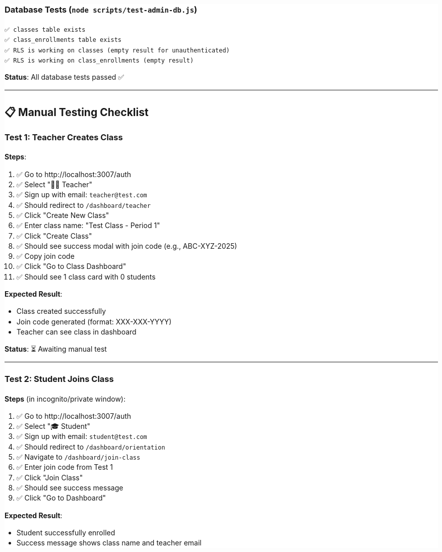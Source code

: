 ### Database Tests (`node scripts/test-admin-db.js`)

```
✅ classes table exists
✅ class_enrollments table exists
✅ RLS is working on classes (empty result for unauthenticated)
✅ RLS is working on class_enrollments (empty result)
```

**Status**: All database tests passed ✅

---

## 📋 Manual Testing Checklist

### Test 1: Teacher Creates Class

**Steps**:
1. ✅ Go to http://localhost:3007/auth
2. ✅ Select "👨‍🏫 Teacher"
3. ✅ Sign up with email: `teacher@test.com`
4. ✅ Should redirect to `/dashboard/teacher`
5. ✅ Click "Create New Class"
6. ✅ Enter class name: "Test Class - Period 1"
7. ✅ Click "Create Class"
8. ✅ Should see success modal with join code (e.g., ABC-XYZ-2025)
9. ✅ Copy join code
10. ✅ Click "Go to Class Dashboard"
11. ✅ Should see 1 class card with 0 students

**Expected Result**:
- Class created successfully
- Join code generated (format: XXX-XXX-YYYY)
- Teacher can see class in dashboard

**Status**: ⏳ Awaiting manual test

---

### Test 2: Student Joins Class

**Steps** (in incognito/private window):
1. ✅ Go to http://localhost:3007/auth
2. ✅ Select "🎓 Student"
3. ✅ Sign up with email: `student@test.com`
4. ✅ Should redirect to `/dashboard/orientation`
5. ✅ Navigate to `/dashboard/join-class`
6. ✅ Enter join code from Test 1
7. ✅ Click "Join Class"
8. ✅ Should see success message
9. ✅ Click "Go to Dashboard"

**Expected Result**:
- Student successfully enrolled
- Success message shows class name and teacher email
